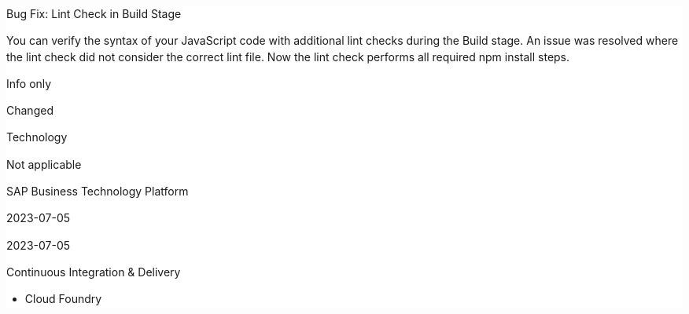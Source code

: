 Bug Fix: Lint Check in Build Stage

</td>
<td valign="top">

You can verify the syntax of your JavaScript code with additional lint checks during the Build stage. An issue was resolved where the lint check did not consider the correct lint file. Now the lint check performs all required npm install steps.

</td>
<td valign="top">

Info only

</td>
<td valign="top">



</td>
<td valign="top">

Changed

</td>
<td valign="top">

Technology

</td>
<td valign="top">

Not applicable

</td>
<td valign="top">

SAP Business Technology Platform

</td>
<td valign="top">

2023-07-05

</td>
<td valign="top">

2023-07-05

</td>
</tr>
<tr>
<td valign="top">

Continuous Integration & Delivery

</td>
<td valign="top">

-   Cloud Foundry

